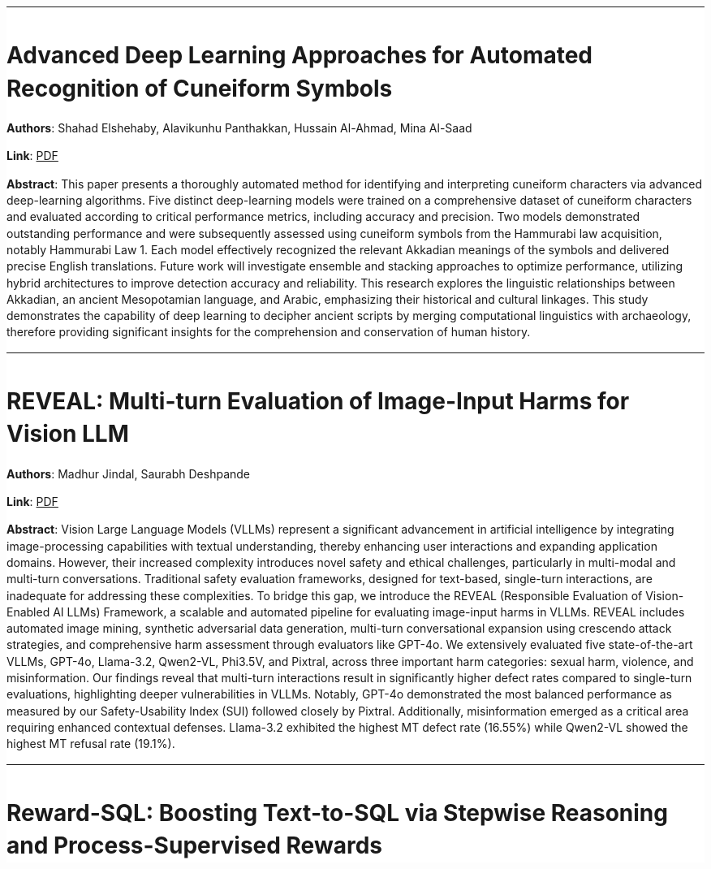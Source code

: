 
---
# Advanced Deep Learning Approaches for Automated Recognition of Cuneiform Symbols 

**Authors**: Shahad Elshehaby, Alavikunhu Panthakkan, Hussain Al-Ahmad, Mina Al-Saad  

**Link**: [PDF](https://arxiv.org/pdf/2505.04678)  

**Abstract**: This paper presents a thoroughly automated method for identifying and interpreting cuneiform characters via advanced deep-learning algorithms. Five distinct deep-learning models were trained on a comprehensive dataset of cuneiform characters and evaluated according to critical performance metrics, including accuracy and precision. Two models demonstrated outstanding performance and were subsequently assessed using cuneiform symbols from the Hammurabi law acquisition, notably Hammurabi Law 1. Each model effectively recognized the relevant Akkadian meanings of the symbols and delivered precise English translations. Future work will investigate ensemble and stacking approaches to optimize performance, utilizing hybrid architectures to improve detection accuracy and reliability. This research explores the linguistic relationships between Akkadian, an ancient Mesopotamian language, and Arabic, emphasizing their historical and cultural linkages. This study demonstrates the capability of deep learning to decipher ancient scripts by merging computational linguistics with archaeology, therefore providing significant insights for the comprehension and conservation of human history. 

---
# REVEAL: Multi-turn Evaluation of Image-Input Harms for Vision LLM 

**Authors**: Madhur Jindal, Saurabh Deshpande  

**Link**: [PDF](https://arxiv.org/pdf/2505.04673)  

**Abstract**: Vision Large Language Models (VLLMs) represent a significant advancement in artificial intelligence by integrating image-processing capabilities with textual understanding, thereby enhancing user interactions and expanding application domains. However, their increased complexity introduces novel safety and ethical challenges, particularly in multi-modal and multi-turn conversations. Traditional safety evaluation frameworks, designed for text-based, single-turn interactions, are inadequate for addressing these complexities. To bridge this gap, we introduce the REVEAL (Responsible Evaluation of Vision-Enabled AI LLMs) Framework, a scalable and automated pipeline for evaluating image-input harms in VLLMs. REVEAL includes automated image mining, synthetic adversarial data generation, multi-turn conversational expansion using crescendo attack strategies, and comprehensive harm assessment through evaluators like GPT-4o.
We extensively evaluated five state-of-the-art VLLMs, GPT-4o, Llama-3.2, Qwen2-VL, Phi3.5V, and Pixtral, across three important harm categories: sexual harm, violence, and misinformation. Our findings reveal that multi-turn interactions result in significantly higher defect rates compared to single-turn evaluations, highlighting deeper vulnerabilities in VLLMs. Notably, GPT-4o demonstrated the most balanced performance as measured by our Safety-Usability Index (SUI) followed closely by Pixtral. Additionally, misinformation emerged as a critical area requiring enhanced contextual defenses. Llama-3.2 exhibited the highest MT defect rate ($16.55 \%$) while Qwen2-VL showed the highest MT refusal rate ($19.1 \%$). 

---
# Reward-SQL: Boosting Text-to-SQL via Stepwise Reasoning and Process-Supervised Rewards 
